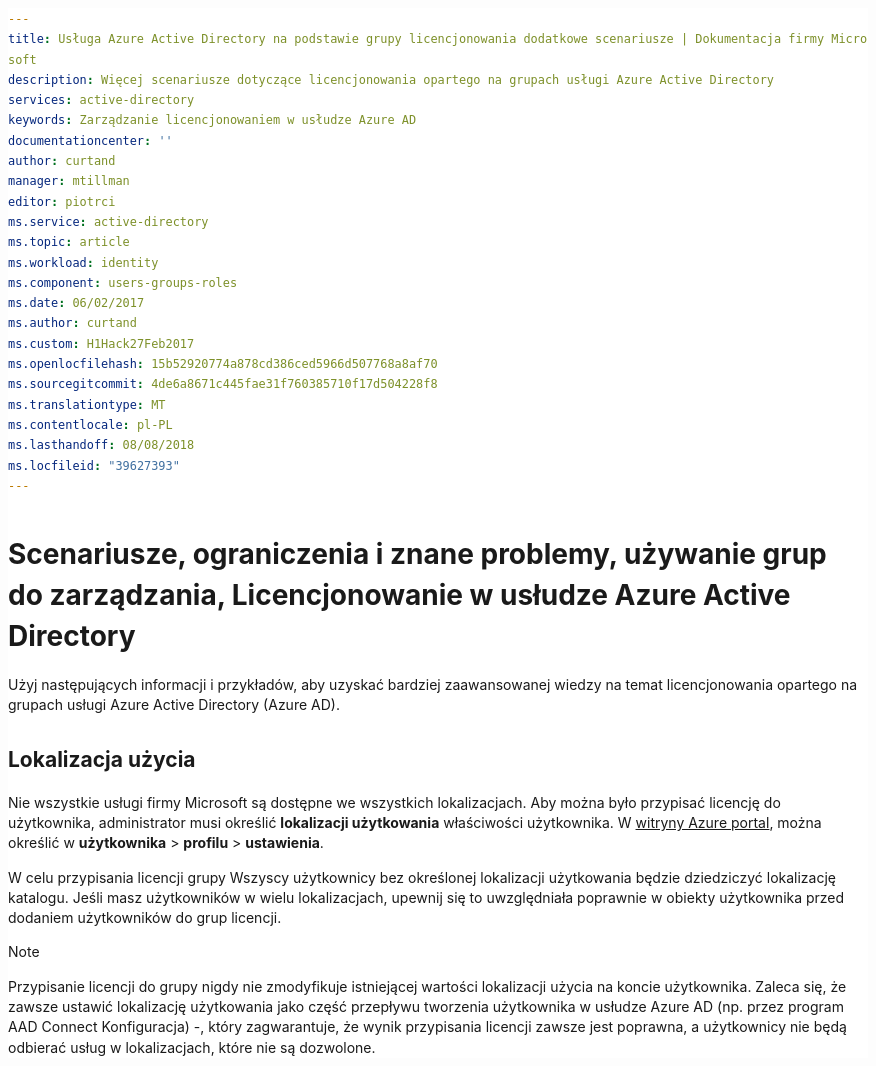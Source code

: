 ```yaml
---
title: Usługa Azure Active Directory na podstawie grupy licencjonowania dodatkowe scenariusze | Dokumentacja firmy Microsoft
description: Więcej scenariusze dotyczące licencjonowania opartego na grupach usługi Azure Active Directory
services: active-directory
keywords: Zarządzanie licencjonowaniem w usłudze Azure AD
documentationcenter: ''
author: curtand
manager: mtillman
editor: piotrci
ms.service: active-directory
ms.topic: article
ms.workload: identity
ms.component: users-groups-roles
ms.date: 06/02/2017
ms.author: curtand
ms.custom: H1Hack27Feb2017
ms.openlocfilehash: 15b52920774a878cd386ced5966d507768a8af70
ms.sourcegitcommit: 4de6a8671c445fae31f760385710f17d504228f8
ms.translationtype: MT
ms.contentlocale: pl-PL
ms.lasthandoff: 08/08/2018
ms.locfileid: "39627393"
---
```

# <a name="scenarios-limitations-and-known-issues-using-groups-to-manage-licensing-in-azure-active-directory"></a>Scenariusze, ograniczenia i znane problemy, używanie grup do zarządzania, Licencjonowanie w usłudze Azure Active Directory

Użyj następujących informacji i przykładów, aby uzyskać bardziej zaawansowanej wiedzy na temat licencjonowania opartego na grupach usługi Azure Active Directory (Azure AD).

## <a name="usage-location"></a>Lokalizacja użycia

Nie wszystkie usługi firmy Microsoft są dostępne we wszystkich lokalizacjach. Aby można było przypisać licencję do użytkownika, administrator musi określić **lokalizacji użytkowania** właściwości użytkownika. W [witryny Azure portal](https://portal.azure.com), można określić w **użytkownika** &gt; **profilu** &gt; **ustawienia**.

W celu przypisania licencji grupy Wszyscy użytkownicy bez określonej lokalizacji użytkowania będzie dziedziczyć lokalizację katalogu. Jeśli masz użytkowników w wielu lokalizacjach, upewnij się to uwzględniała poprawnie w obiekty użytkownika przed dodaniem użytkowników do grup licencji.

> [!NOTE]
> Przypisanie licencji do grupy nigdy nie zmodyfikuje istniejącej wartości lokalizacji użycia na koncie użytkownika. Zaleca się, że zawsze ustawić lokalizację użytkowania jako część przepływu tworzenia użytkownika w usłudze Azure AD (np. przez program AAD Connect Konfiguracja) -, który zagwarantuje, że wynik przypisania licencji zawsze jest poprawna, a użytkownicy nie będą odbierać usług w lokalizacjach, które nie są dozwolone.
